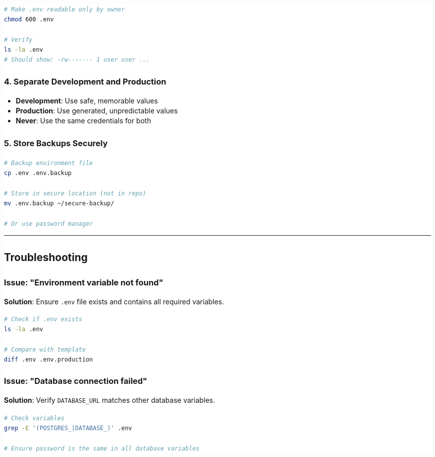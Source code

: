 ```bash
# Make .env readable only by owner
chmod 600 .env

# Verify
ls -la .env
# Should show: -rw------- 1 user user ...
```

### 4. Separate Development and Production

- **Development**: Use safe, memorable values
- **Production**: Use generated, unpredictable values
- **Never**: Use the same credentials for both

### 5. Store Backups Securely

```bash
# Backup environment file
cp .env .env.backup

# Store in secure location (not in repo)
mv .env.backup ~/secure-backup/

# Or use password manager
```

---

## Troubleshooting

### Issue: "Environment variable not found"

**Solution**: Ensure `.env` file exists and contains all required variables.

```bash
# Check if .env exists
ls -la .env

# Compare with template
diff .env .env.production
```

### Issue: "Database connection failed"

**Solution**: Verify `DATABASE_URL` matches other database variables.

```bash
# Check variables
grep -E '(POSTGRES_|DATABASE_)' .env

# Ensure password is the same in all database variables
```
